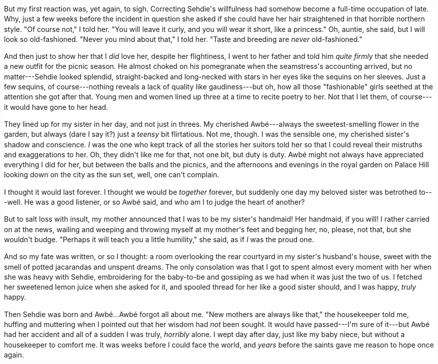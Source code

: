 But my first reaction was, yet again, to sigh.  Correcting Sehdie's willfulness
had somehow become a full-time occupation of late.  Why, just a few weeks before
the incident in question she asked if she could have her hair straightened in
that horrible northern style.  "Of course not," I told her.  "You will leave it
curly, and you will wear it short, like a princess." Oh, auntie, she said, but I
will look so old-fashioned.  "Never you mind about that," I told her.  "Taste
and breeding are *never* old-fashioned."

And then just to show her that I *did* love her, despite her flightiness, I went
to her father and told him *quite firmly* that she needed a new outfit for the
picnic season.  He almost choked on his pomegranate when the seamstress's
accounting arrived, but no matter---Sehdie looked splendid, straight-backed and
long-necked with stars in her eyes like the sequins on her sleeves.  Just a few
sequins, of course---nothing reveals a lack of quality like gaudiness---but oh,
how all those "fashionable" girls seethed at the attention she got after that.
Young men and women lined up three at a time to recite poetry to her.  Not that
I let them, of course---it would have gone to her head.

They lined up for my sister in her day, and not just in threes.  My cherished
Awbé---always the sweetest-smelling flower in the garden, but always (dare I say
it?) just a *teensy* bit flirtatious.  Not me, though.  I was the sensible one,
my cherished sister's shadow and conscience.  *I* was the one who kept track of
all the stories her suitors told her so that I could reveal their mistruths and
exaggerations to her.  Oh, they didn't like me for that, not one bit, but duty
is duty.  Awbé might not always have appreciated everything I did for her, but
between the balls and the picnics, and the afternoons and evenings in the royal
garden on Palace Hill looking down on the city as the sun set, well, one can't
complain.

I thought it would last forever.  I thought we would be *together* forever, but
suddenly one day my beloved sister was betrothed to---well.  He was a good
listener, or so Awbé said, and who am I to judge the heart of another?

But to salt loss with insult, my mother announced that I was to be my sister's
handmaid!  Her handmaid, if you will!  I rather carried on at the news, wailing
and weeping and throwing myself at my mother's feet and begging her, no, please,
not that, but she wouldn't budge.  "Perhaps it will teach you a little
humility," she said, as if *I* was the proud one.

And so my fate was written, or so I thought: a room overlooking the rear
courtyard in my sister's husband's house, sweet with the smell of potted
jacarandas and unspent dreams.  The only consolation was that I got to spent
almost every moment with her when she was heavy with Sehdie, embroidering for
the baby-to-be and gossiping as we had when it was just the two of us.  I
fetched her sweetened lemon juice when she asked for it, and spooled thread for
her like a good sister should, and I was happy, *truly* happy.

Then Sehdie was born and Awbé...Awbé forgot all about me.  "New mothers are
always like that," the housekeeper told me, huffing and muttering when I pointed
out that her wisdom had *not* been sought.  It would have passed---I'm sure of
it---but Awbé had her accident and all of a sudden I was truly, *horribly*
alone.  I wept day after day, just like my baby niece, but without a housekeeper
to comfort me.  It was weeks before I could face the world, and *years* before
the saints gave me reason to hope once again.
